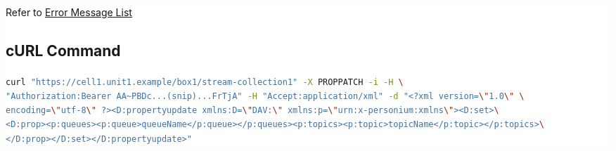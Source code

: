 
Refer to [Error Message List](004_Error_Messages.md)

## cURL Command

```sh
curl "https://cell1.unit1.example/box1/stream-collection1" -X PROPPATCH -i -H \
"Authorization:Bearer AA~PBDc...(snip)...FrTjA" -H "Accept:application/xml" -d "<?xml version=\"1.0\" \
encoding=\"utf-8\" ?><D:propertyupdate xmlns:D=\"DAV:\" xmlns:p=\"urn:x-personium:xmlns\"><D:set>\
<D:prop><p:queues><p:queue>queueName</p:queue></p:queues><p:topics><p:topic>topicName</p:topic></p:topics>\
</D:prop></D:set></D:propertyupdate>"
```
